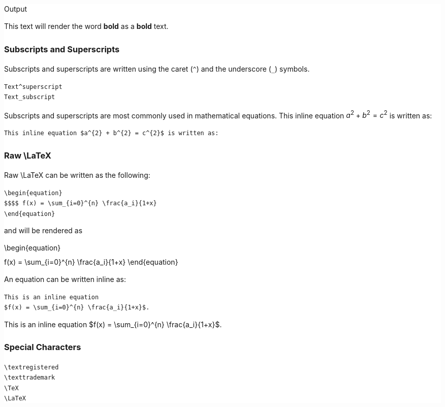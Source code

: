 Output

This text will render the word **bold** as a __bold__ text.



### Subscripts and Superscripts

Subscripts and superscripts are written using the caret (`^`) and the
underscore (`_`) symbols.

~~~{style=syntax}
Text^superscript
Text_subscript
~~~

Subscripts and superscripts are most commonly used in mathematical
equations.
This inline equation $a^{2} + b^{2} = c^{2}$ is written as:

~~~{style=syntax}
This inline equation $a^{2} + b^{2} = c^{2}$ is written as:
~~~



### Raw \LaTeX

Raw \LaTeX can be written as the following:

~~~{style=syntax}
\begin{equation}
$$$$ f(x) = \sum_{i=0}^{n} \frac{a_i}{1+x}
\end{equation}
~~~

and will be rendered as

\begin{equation}
$$$$ f(x) = \sum_{i=0}^{n} \frac{a_i}{1+x}
\end{equation}

An equation can be written inline as:

~~~{style=syntax}
This is an inline equation
$f(x) = \sum_{i=0}^{n} \frac{a_i}{1+x}$.
~~~

This is an inline equation
$f(x) = \sum_{i=0}^{n} \frac{a_i}{1+x}$.




### Special Characters

~~~{style=syntax}
\textregistered
\texttrademark
\TeX
\LaTeX
~~~
